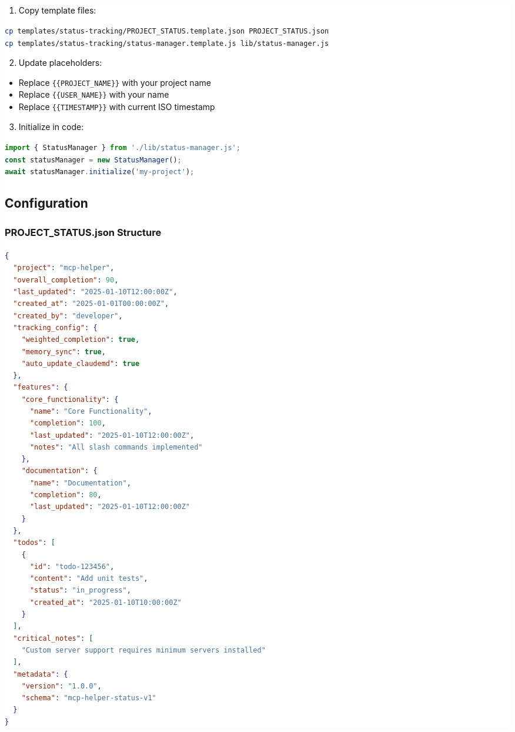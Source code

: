 1. Copy template files:
```bash
cp templates/status-tracking/PROJECT_STATUS.template.json PROJECT_STATUS.json
cp templates/status-tracking/status-manager.template.js lib/status-manager.js
```

2. Update placeholders:
- Replace `{{PROJECT_NAME}}` with your project name
- Replace `{{USER_NAME}}` with your name
- Replace `{{TIMESTAMP}}` with current ISO timestamp

3. Initialize in code:
```javascript
import { StatusManager } from './lib/status-manager.js';
const statusManager = new StatusManager();
await statusManager.initialize('my-project');
```

## Configuration

### PROJECT_STATUS.json Structure

```json
{
  "project": "mcp-helper",
  "overall_completion": 90,
  "last_updated": "2025-01-10T12:00:00Z",
  "created_at": "2025-01-01T00:00:00Z",
  "created_by": "developer",
  "tracking_config": {
    "weighted_completion": true,
    "memory_sync": true,
    "auto_update_claudemd": true
  },
  "features": {
    "core_functionality": {
      "name": "Core Functionality",
      "completion": 100,
      "last_updated": "2025-01-10T12:00:00Z",
      "notes": "All slash commands implemented"
    },
    "documentation": {
      "name": "Documentation",
      "completion": 80,
      "last_updated": "2025-01-10T12:00:00Z"
    }
  },
  "todos": [
    {
      "id": "todo-123456",
      "content": "Add unit tests",
      "status": "in_progress",
      "created_at": "2025-01-10T10:00:00Z"
    }
  ],
  "critical_notes": [
    "Custom server support requires minimum servers installed"
  ],
  "metadata": {
    "version": "1.0.0",
    "schema": "mcp-helper-status-v1"
  }
}
```
